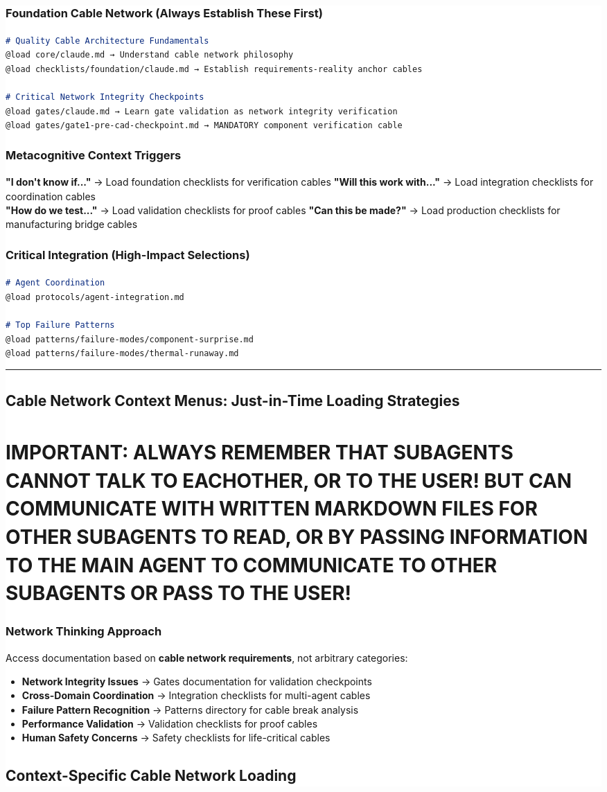 ### Foundation Cable Network (Always Establish These First)
```markdown
# Quality Cable Architecture Fundamentals
@load core/claude.md → Understand cable network philosophy
@load checklists/foundation/claude.md → Establish requirements-reality anchor cables

# Critical Network Integrity Checkpoints
@load gates/claude.md → Learn gate validation as network integrity verification
@load gates/gate1-pre-cad-checkpoint.md → MANDATORY component verification cable
```

### Metacognitive Context Triggers
**"I don't know if..."** → Load foundation checklists for verification cables
**"Will this work with..."** → Load integration checklists for coordination cables  
**"How do we test..."** → Load validation checklists for proof cables
**"Can this be made?"** → Load production checklists for manufacturing bridge cables

### Critical Integration (High-Impact Selections)
```markdown
# Agent Coordination
@load protocols/agent-integration.md

# Top Failure Patterns
@load patterns/failure-modes/component-surprise.md
@load patterns/failure-modes/thermal-runaway.md
```

---

## Cable Network Context Menus: Just-in-Time Loading Strategies

# IMPORTANT: ALWAYS REMEMBER THAT SUBAGENTS CANNOT TALK TO EACHOTHER, OR TO THE USER! BUT CAN COMMUNICATE WITH WRITTEN MARKDOWN FILES FOR OTHER SUBAGENTS TO READ, OR BY PASSING INFORMATION TO THE MAIN AGENT TO COMMUNICATE TO OTHER SUBAGENTS OR PASS TO THE USER!


### Network Thinking Approach
Access documentation based on **cable network requirements**, not arbitrary categories:
- **Network Integrity Issues** → Gates documentation for validation checkpoints
- **Cross-Domain Coordination** → Integration checklists for multi-agent cables  
- **Failure Pattern Recognition** → Patterns directory for cable break analysis
- **Performance Validation** → Validation checklists for proof cables
- **Human Safety Concerns** → Safety checklists for life-critical cables

## Context-Specific Cable Network Loading
